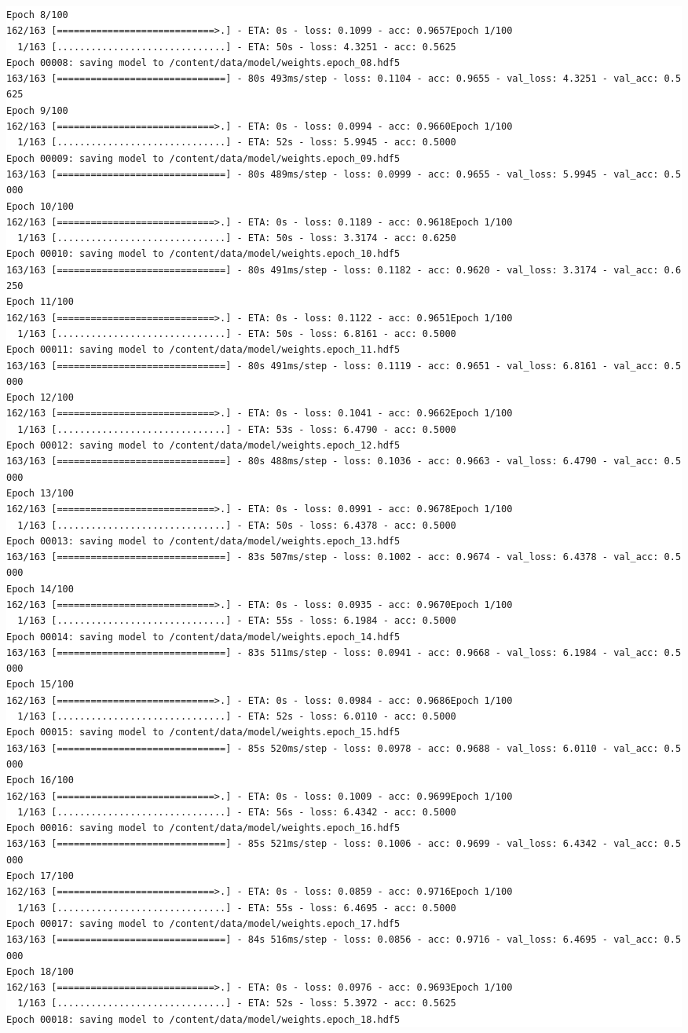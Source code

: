     Epoch 8/100
    162/163 [============================>.] - ETA: 0s - loss: 0.1099 - acc: 0.9657Epoch 1/100
      1/163 [..............................] - ETA: 50s - loss: 4.3251 - acc: 0.5625
    Epoch 00008: saving model to /content/data/model/weights.epoch_08.hdf5
    163/163 [==============================] - 80s 493ms/step - loss: 0.1104 - acc: 0.9655 - val_loss: 4.3251 - val_acc: 0.5625
    Epoch 9/100
    162/163 [============================>.] - ETA: 0s - loss: 0.0994 - acc: 0.9660Epoch 1/100
      1/163 [..............................] - ETA: 52s - loss: 5.9945 - acc: 0.5000
    Epoch 00009: saving model to /content/data/model/weights.epoch_09.hdf5
    163/163 [==============================] - 80s 489ms/step - loss: 0.0999 - acc: 0.9655 - val_loss: 5.9945 - val_acc: 0.5000
    Epoch 10/100
    162/163 [============================>.] - ETA: 0s - loss: 0.1189 - acc: 0.9618Epoch 1/100
      1/163 [..............................] - ETA: 50s - loss: 3.3174 - acc: 0.6250
    Epoch 00010: saving model to /content/data/model/weights.epoch_10.hdf5
    163/163 [==============================] - 80s 491ms/step - loss: 0.1182 - acc: 0.9620 - val_loss: 3.3174 - val_acc: 0.6250
    Epoch 11/100
    162/163 [============================>.] - ETA: 0s - loss: 0.1122 - acc: 0.9651Epoch 1/100
      1/163 [..............................] - ETA: 50s - loss: 6.8161 - acc: 0.5000
    Epoch 00011: saving model to /content/data/model/weights.epoch_11.hdf5
    163/163 [==============================] - 80s 491ms/step - loss: 0.1119 - acc: 0.9651 - val_loss: 6.8161 - val_acc: 0.5000
    Epoch 12/100
    162/163 [============================>.] - ETA: 0s - loss: 0.1041 - acc: 0.9662Epoch 1/100
      1/163 [..............................] - ETA: 53s - loss: 6.4790 - acc: 0.5000
    Epoch 00012: saving model to /content/data/model/weights.epoch_12.hdf5
    163/163 [==============================] - 80s 488ms/step - loss: 0.1036 - acc: 0.9663 - val_loss: 6.4790 - val_acc: 0.5000
    Epoch 13/100
    162/163 [============================>.] - ETA: 0s - loss: 0.0991 - acc: 0.9678Epoch 1/100
      1/163 [..............................] - ETA: 50s - loss: 6.4378 - acc: 0.5000
    Epoch 00013: saving model to /content/data/model/weights.epoch_13.hdf5
    163/163 [==============================] - 83s 507ms/step - loss: 0.1002 - acc: 0.9674 - val_loss: 6.4378 - val_acc: 0.5000
    Epoch 14/100
    162/163 [============================>.] - ETA: 0s - loss: 0.0935 - acc: 0.9670Epoch 1/100
      1/163 [..............................] - ETA: 55s - loss: 6.1984 - acc: 0.5000
    Epoch 00014: saving model to /content/data/model/weights.epoch_14.hdf5
    163/163 [==============================] - 83s 511ms/step - loss: 0.0941 - acc: 0.9668 - val_loss: 6.1984 - val_acc: 0.5000
    Epoch 15/100
    162/163 [============================>.] - ETA: 0s - loss: 0.0984 - acc: 0.9686Epoch 1/100
      1/163 [..............................] - ETA: 52s - loss: 6.0110 - acc: 0.5000
    Epoch 00015: saving model to /content/data/model/weights.epoch_15.hdf5
    163/163 [==============================] - 85s 520ms/step - loss: 0.0978 - acc: 0.9688 - val_loss: 6.0110 - val_acc: 0.5000
    Epoch 16/100
    162/163 [============================>.] - ETA: 0s - loss: 0.1009 - acc: 0.9699Epoch 1/100
      1/163 [..............................] - ETA: 56s - loss: 6.4342 - acc: 0.5000
    Epoch 00016: saving model to /content/data/model/weights.epoch_16.hdf5
    163/163 [==============================] - 85s 521ms/step - loss: 0.1006 - acc: 0.9699 - val_loss: 6.4342 - val_acc: 0.5000
    Epoch 17/100
    162/163 [============================>.] - ETA: 0s - loss: 0.0859 - acc: 0.9716Epoch 1/100
      1/163 [..............................] - ETA: 55s - loss: 6.4695 - acc: 0.5000
    Epoch 00017: saving model to /content/data/model/weights.epoch_17.hdf5
    163/163 [==============================] - 84s 516ms/step - loss: 0.0856 - acc: 0.9716 - val_loss: 6.4695 - val_acc: 0.5000
    Epoch 18/100
    162/163 [============================>.] - ETA: 0s - loss: 0.0976 - acc: 0.9693Epoch 1/100
      1/163 [..............................] - ETA: 52s - loss: 5.3972 - acc: 0.5625
    Epoch 00018: saving model to /content/data/model/weights.epoch_18.hdf5